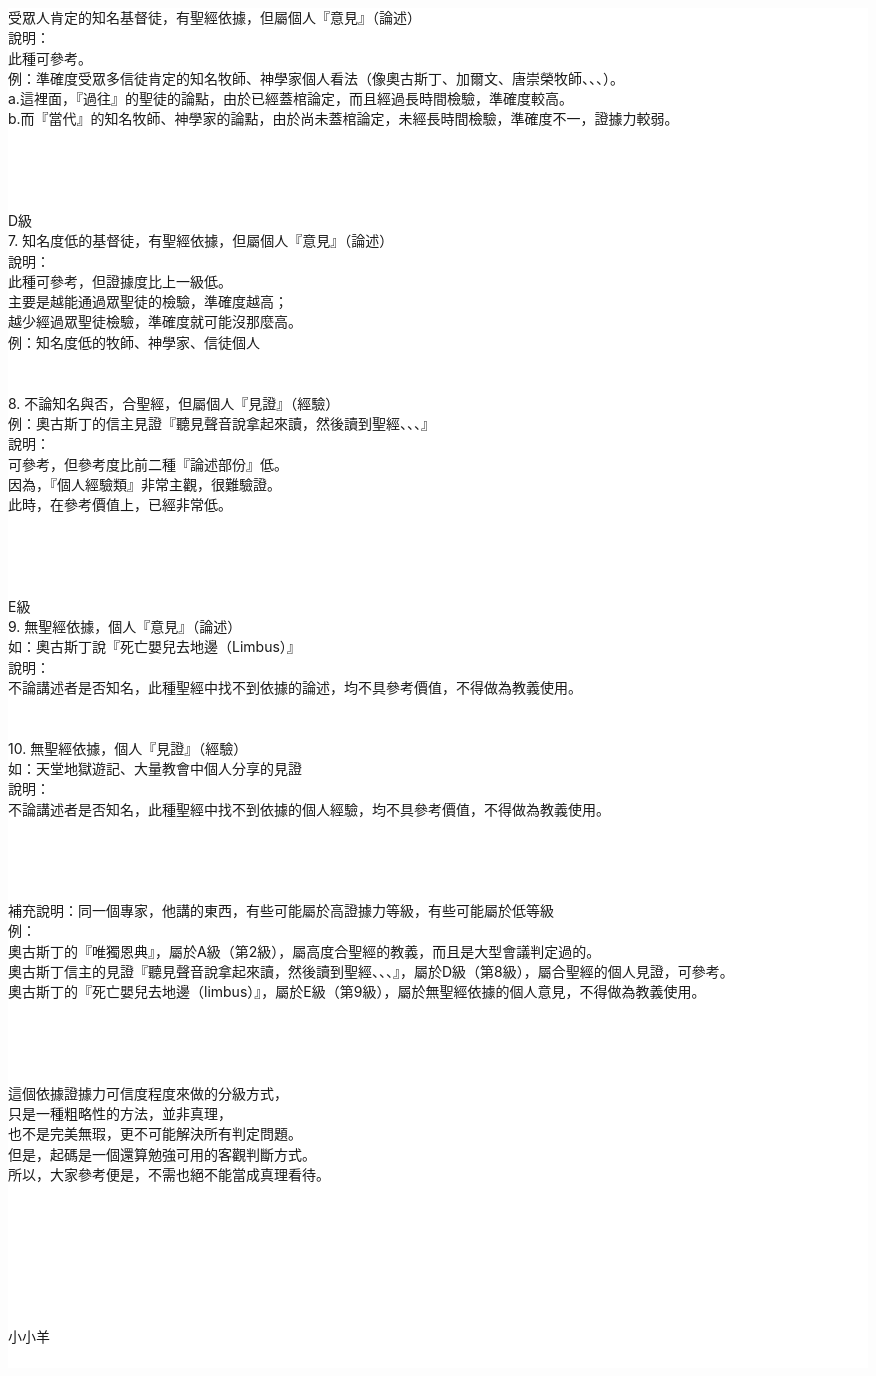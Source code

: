 受眾人肯定的知名基督徒，有聖經依據，但屬個人『意見』（論述）<br/>說明：<br/>此種可參考。<br/>例：準確度受眾多信徒肯定的知名牧師、神學家個人看法（像奧古斯丁、加爾文、唐崇榮牧師、、、）。<br/>a.這裡面，『過往』的聖徒的論點，由於已經蓋棺論定，而且經過長時間檢驗，準確度較高。<br/>b.而『當代』的知名牧師、神學家的論點，由於尚未蓋棺論定，未經長時間檢驗，準確度不一，證據力較弱。<br/><br/><br/><br/><br/>D級<br/>7.	知名度低的基督徒，有聖經依據，但屬個人『意見』（論述）<br/>說明：<br/>此種可參考，但證據度比上一級低。<br/>主要是越能通過眾聖徒的檢驗，準確度越高；<br/>越少經過眾聖徒檢驗，準確度就可能沒那麼高。<br/>例：知名度低的牧師、神學家、信徒個人<br/><br/><br/>8.	不論知名與否，合聖經，但屬個人『見證』（經驗）<br/>例：奧古斯丁的信主見證『聽見聲音說拿起來讀，然後讀到聖經、、、』<br/>說明：<br/>可參考，但參考度比前二種『論述部份』低。<br/>因為，『個人經驗類』非常主觀，很難驗證。<br/>此時，在參考價值上，已經非常低。<br/><br/><br/><br/><br/>E級<br/>9.	無聖經依據，個人『意見』（論述）<br/>如：奧古斯丁說『死亡嬰兒去地邊（Limbus）』<br/>說明：<br/>不論講述者是否知名，此種聖經中找不到依據的論述，均不具參考價值，不得做為教義使用。<br/><br/><br/>10.	無聖經依據，個人『見證』（經驗）<br/>如：天堂地獄遊記、大量教會中個人分享的見證<br/>說明：<br/>不論講述者是否知名，此種聖經中找不到依據的個人經驗，均不具參考價值，不得做為教義使用。<br/><br/><br/><br/><br/>補充說明：同一個專家，他講的東西，有些可能屬於高證據力等級，有些可能屬於低等級<br/>例：<br/>奧古斯丁的『唯獨恩典』，屬於A級（第2級），屬高度合聖經的教義，而且是大型會議判定過的。<br/>奧古斯丁信主的見證『聽見聲音說拿起來讀，然後讀到聖經、、、』，屬於D級（第8級），屬合聖經的個人見證，可參考。<br/>奧古斯丁的『死亡嬰兒去地邊（limbus）』，屬於E級（第9級），屬於無聖經依據的個人意見，不得做為教義使用。<br/><br/><br/><br/><br/>這個依據證據力可信度程度來做的分級方式，<br/>只是一種粗略性的方法，並非真理，<br/>也不是完美無瑕，更不可能解決所有判定問題。<br/>但是，起碼是一個還算勉強可用的客觀判斷方式。<br/>所以，大家參考便是，不需也絕不能當成真理看待。<br/><br/><br/><br/><br/><br/><br/><br/>小小羊<br/><br/>
</p>